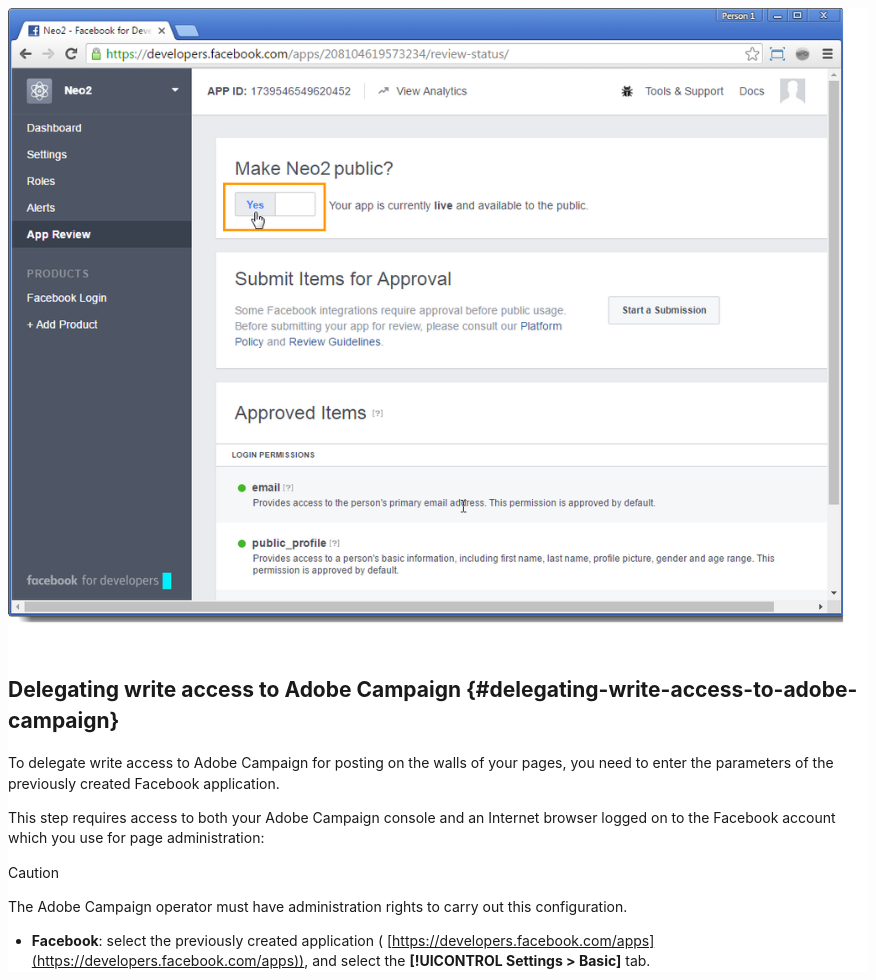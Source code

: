    ![](assets/social_create_facebook_app_004.png)

## Delegating write access to Adobe Campaign {#delegating-write-access-to-adobe-campaign}

To delegate write access to Adobe Campaign for posting on the walls of your pages, you need to enter the parameters of the previously created Facebook application.

This step requires access to both your Adobe Campaign console and an Internet browser logged on to the Facebook account which you use for page administration:

>[!CAUTION]
>
>The Adobe Campaign operator must have administration rights to carry out this configuration.

* **Facebook**: select the previously created application ( [https://developers.facebook.com/apps](https://developers.facebook.com/apps)), and select the **[!UICONTROL Settings > Basic]** tab.
